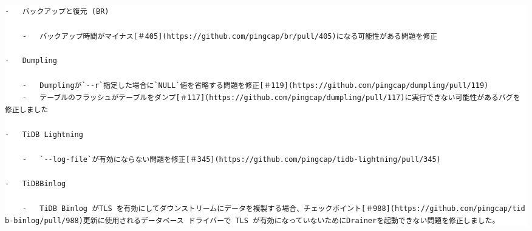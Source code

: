     -   バックアップと復元 (BR)

        -   バックアップ時間がマイナス[＃405](https://github.com/pingcap/br/pull/405)になる可能性がある問題を修正

    -   Dumpling

        -   Dumplingが`--r`指定した場合に`NULL`値を省略する問題を修正[＃119](https://github.com/pingcap/dumpling/pull/119)
        -   テーブルのフラッシュがテーブルをダンプ[＃117](https://github.com/pingcap/dumpling/pull/117)に実行できない可能性があるバグを修正しました

    -   TiDB Lightning

        -   `--log-file`が有効にならない問題を修正[＃345](https://github.com/pingcap/tidb-lightning/pull/345)

    -   TiDBBinlog

        -   TiDB Binlog がTLS を有効にしてダウンストリームにデータを複製する場合、チェックポイント[＃988](https://github.com/pingcap/tidb-binlog/pull/988)更新に使用されるデータベース ドライバーで TLS が有効になっていないためにDrainerを起動できない問題を修正しました。
